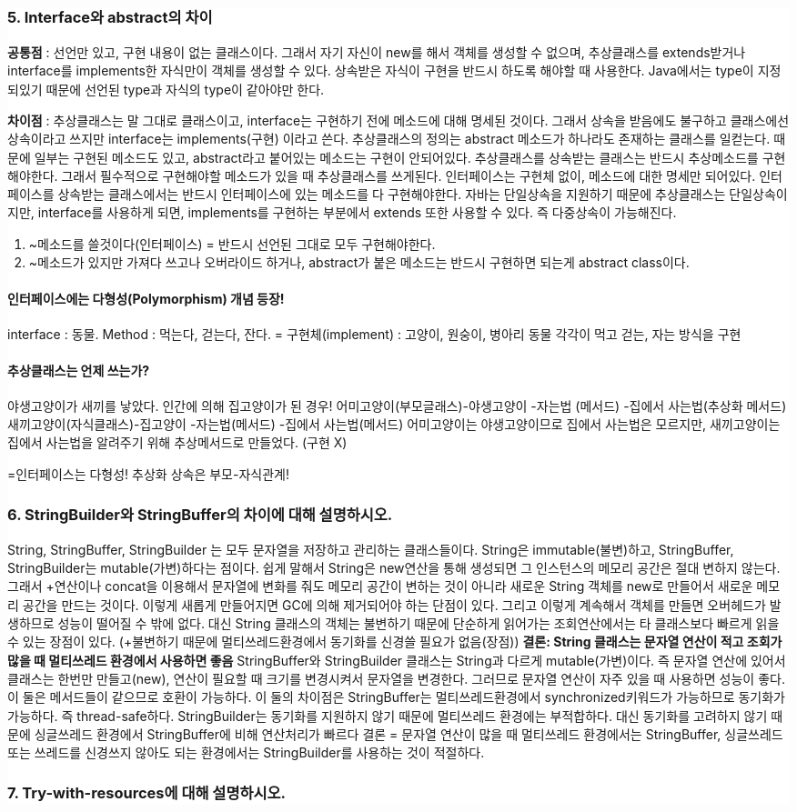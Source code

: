 ### 5. Interface와 abstract의 차이

**공통점** : 선언만 있고, 구현 내용이 없는 클래스이다. 그래서 자기 자신이 new를 해서 객체를 생성할 수 없으며, 추상클래스를 extends받거나 interface를 implements한 자식만이 객체를 생성할 수 있다. 상속받은 자식이 구현을 반드시 하도록 해야할 때 사용한다.  Java에서는 type이 지정되있기 때문에 선언된 type과 자식의 type이 같아야만 한다.

**차이점** : 추상클래스는 말 그대로 클래스이고, interface는 구현하기 전에 메소드에 대해 명세된 것이다. 그래서 상속을 받음에도 불구하고 클래스에선 상속이라고 쓰지만 interface는 implements(구현) 이라고 쓴다.
  추상클래스의 정의는 abstract 메소드가 하나라도 존재하는 클래스를 일컫는다. 때문에 일부는 구현된 메소드도 있고, abstract라고 붙어있는 메소드는 구현이 안되어있다.
  추상클래스를 상속받는 클래스는 반드시 추상메소드를 구현해야한다. 그래서 필수적으로 구현해야할 메소드가 있을 때 추상클래스를 쓰게된다. 
  인터페이스는 구현체 없이, 메소드에 대한 명세만 되어있다. 인터페이스를 상속받는 클래스에서는 반드시 인터페이스에 있는 메소드를 다 구현해야한다. 
  자바는 단일상속을 지원하기 때문에 추상클래스는 단일상속이지만, interface를 사용하게 되면, implements를 구현하는 부분에서 extends 또한 사용할 수 있다. 즉 다중상속이 가능해진다. 
1) ~메소드를 쓸것이다(인터페이스) = 반드시 선언된 그대로 모두 구현해야한다. 
2) ~메소드가 있지만 가져다 쓰고나 오버라이드 하거나, abstract가 붙은 메소드는 반드시 구현하면 되는게 abstract class이다. 

#### 인터페이스에는 다형성(Polymorphism) 개념 등장!

interface : 동물. Method : 먹는다, 걷는다, 잔다.
= 구현체(implement) : 고양이, 원숭이, 병아리
동물 각각이 먹고 걷는, 자는 방식을 구현

#### 추상클래스는 언제 쓰는가?

야생고양이가 새끼를 낳았다. 인간에 의해 집고양이가 된 경우!
어미고양이(부모글래스)-야생고양이
-자는법 (메서드)
-집에서 사는법(추상화 메서드)
새끼고양이(자식클래스)-집고양이
-자는법(메서드)
-집에서 사는법(메서드)
어미고양이는 야생고양이므로 집에서 사는법은 모르지만, 새끼고양이는 집에서 사는법을 알려주기 위해 추상메서드로 만들었다. (구현 X)

=인터페이스는 다형성! 추상화 상속은 부모-자식관계!

### 6. StringBuilder와 StringBuffer의 차이에 대해 설명하시오.

String, StringBuffer, StringBuilder 는 모두 문자열을 저장하고 관리하는 클래스들이다. String은 immutable(불변)하고, StringBuffer, StringBuilder는 mutable(가변)하다는 점이다. 
쉽게 말해서 String은 new연산을 통해 생성되면 그 인스턴스의 메모리 공간은 절대 변하지 않는다. 그래서 +연산이나 concat을 이용해서 문자열에 변화를 줘도 메모리 공간이 변하는 것이 아니라 새로운 String 객체를 new로 만들어서 새로운 메모리 공간을 만드는 것이다. 이렇게 새롭게 만들어지면 GC에 의해 제거되어야 하는 단점이 있다. 그리고 이렇게 계속해서 객체를 만들면 오버헤드가 발생하므로 성능이 떨어질 수 밖에 없다. 대신 String 클래스의 객체는 불변하기 때문에 단순하게 읽어가는 조회연산에서는 타 클래스보다 빠르게 읽을 수 있는 장점이 있다. (+불변하기 때문에 멀티쓰레드환경에서 동기화를 신경쓸 필요가 없음(장점))
**결론: String 클래스는 문자열 연산이 적고 조회가 많을 때 멀티쓰레드 환경에서 사용하면 좋음**
StringBuffer와 StringBuilder 클래스는 String과 다르게 mutable(가변)이다. 즉 문자열 연산에 있어서 클래스는 한번만 만들고(new), 연산이 필요할 때 크기를 변경시켜서 문자열을 변경한다. 그러므로 문자열 연산이 자주 있을 때 사용하면 성능이 좋다. 이 둘은 메서드들이 같으므로 호환이 가능하다.
이 둘의 차이점은 StringBuffer는 멀티쓰레드환경에서 synchronized키워드가 가능하므로 동기화가 가능하다. 즉 thread-safe하다. StringBuilder는 동기화를 지원하지 않기 때문에 멀티쓰레드 환경에는 부적합하다. 대신 동기화를 고려하지 않기 때문에 싱글쓰레드 환경에서 StringBuffer에 비해 연산처리가 빠르다
결론 = 문자열 연산이 많을 때 멀티쓰레드 환경에서는 StringBuffer, 싱글쓰레드 또는 쓰레드를 신경쓰지 않아도 되는 환경에서는 StringBuilder를 사용하는 것이 적절하다. 

### 7. Try-with-resources에 대해 설명하시오.

